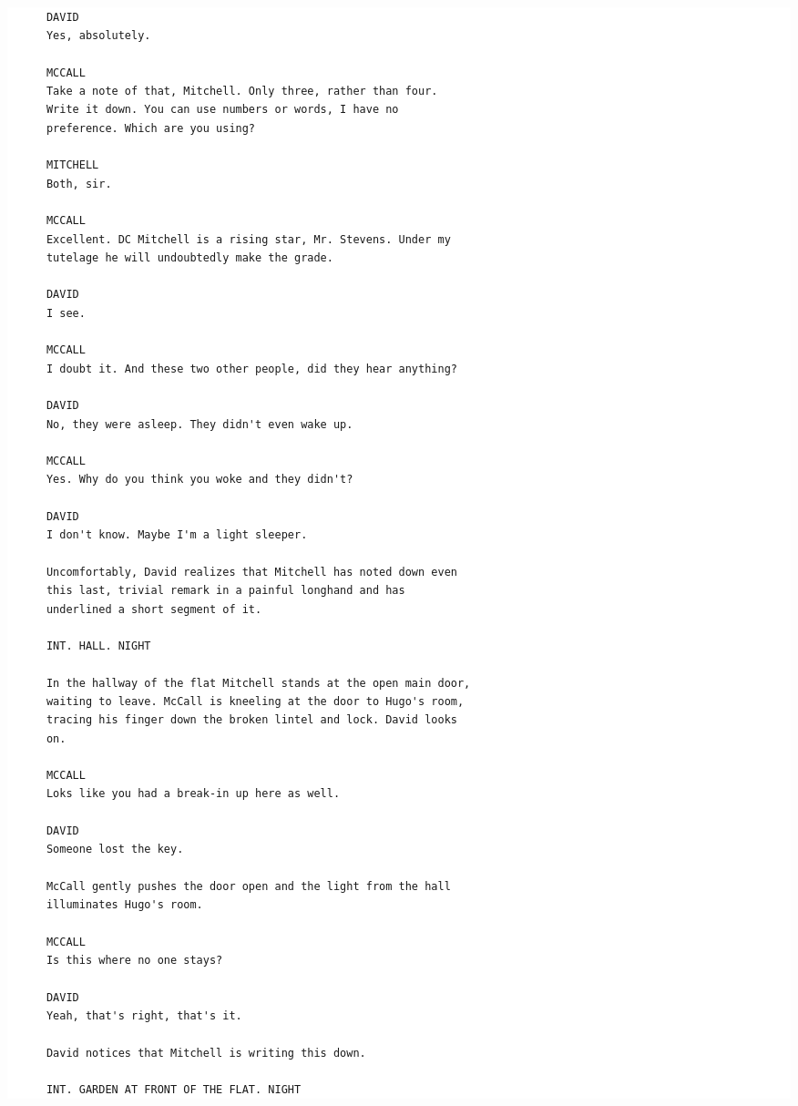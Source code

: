           DAVID
          Yes, absolutely.
          
          MCCALL
          Take a note of that, Mitchell. Only three, rather than four. 
          Write it down. You can use numbers or words, I have no 
          preference. Which are you using?
          
          MITCHELL
          Both, sir.
          
          MCCALL
          Excellent. DC Mitchell is a rising star, Mr. Stevens. Under my 
          tutelage he will undoubtedly make the grade.
          
          DAVID
          I see.
          
          MCCALL
          I doubt it. And these two other people, did they hear anything?
          
          DAVID
          No, they were asleep. They didn't even wake up.
          
          MCCALL
          Yes. Why do you think you woke and they didn't?
          
          DAVID
          I don't know. Maybe I'm a light sleeper.
          
          Uncomfortably, David realizes that Mitchell has noted down even 
          this last, trivial remark in a painful longhand and has 
          underlined a short segment of it.
          
          INT. HALL. NIGHT
          
          In the hallway of the flat Mitchell stands at the open main door, 
          waiting to leave. McCall is kneeling at the door to Hugo's room, 
          tracing his finger down the broken lintel and lock. David looks 
          on.
          
          MCCALL
          Loks like you had a break-in up here as well.
          
          DAVID
          Someone lost the key.
          
          McCall gently pushes the door open and the light from the hall 
          illuminates Hugo's room.
          
          MCCALL
          Is this where no one stays?
          
          DAVID
          Yeah, that's right, that's it.
          
          David notices that Mitchell is writing this down.
          
          INT. GARDEN AT FRONT OF THE FLAT. NIGHT
          